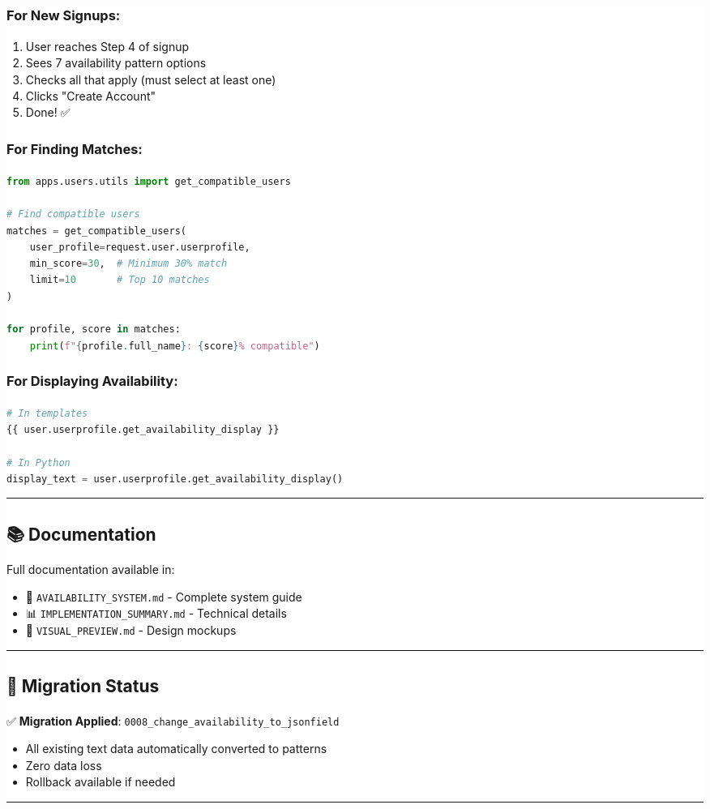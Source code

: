 ### For New Signups:
1. User reaches Step 4 of signup
2. Sees 7 availability pattern options
3. Checks all that apply (must select at least one)
4. Clicks "Create Account"
5. Done! ✅

### For Finding Matches:
```python
from apps.users.utils import get_compatible_users

# Find compatible users
matches = get_compatible_users(
    user_profile=request.user.userprofile,
    min_score=30,  # Minimum 30% match
    limit=10       # Top 10 matches
)

for profile, score in matches:
    print(f"{profile.full_name}: {score}% compatible")
```

### For Displaying Availability:
```python
# In templates
{{ user.userprofile.get_availability_display }}

# In Python
display_text = user.userprofile.get_availability_display()
```

---

## 📚 Documentation

Full documentation available in:
- 📖 `AVAILABILITY_SYSTEM.md` - Complete system guide
- 📊 `IMPLEMENTATION_SUMMARY.md` - Technical details
- 🎨 `VISUAL_PREVIEW.md` - Design mockups

---

## 🔄 Migration Status

✅ **Migration Applied**: `0008_change_availability_to_jsonfield`
- All existing text data automatically converted to patterns
- Zero data loss
- Rollback available if needed

---
